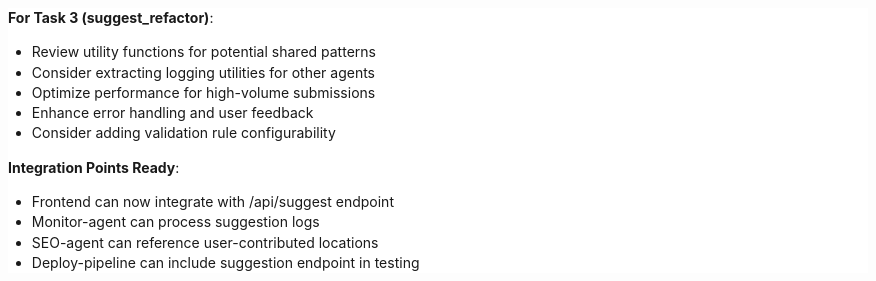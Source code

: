 **For Task 3 (suggest_refactor)**:
- Review utility functions for potential shared patterns
- Consider extracting logging utilities for other agents
- Optimize performance for high-volume submissions  
- Enhance error handling and user feedback
- Consider adding validation rule configurability

**Integration Points Ready**:
- Frontend can now integrate with /api/suggest endpoint
- Monitor-agent can process suggestion logs
- SEO-agent can reference user-contributed locations
- Deploy-pipeline can include suggestion endpoint in testing
